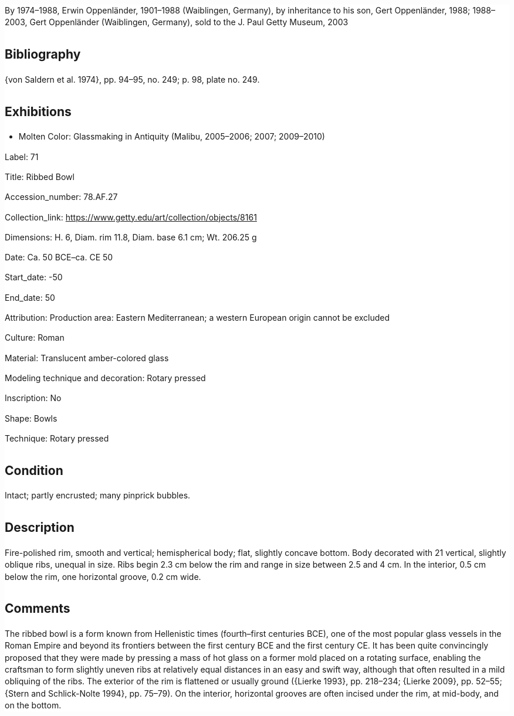 By 1974–1988, Erwin Oppenländer, 1901–1988 (Waiblingen, Germany), by inheritance to his son, Gert Oppenländer, 1988; 1988–2003, Gert Oppenländer (Waiblingen, Germany), sold to the J. Paul Getty Museum, 2003

## Bibliography

{von Saldern et al. 1974}, pp. 94–95, no. 249; p. 98, plate no. 249.

## Exhibitions

-   Molten Color: Glassmaking in Antiquity (Malibu, 2005–2006; 2007; 2009–2010)

Label: 71

Title: Ribbed Bowl

Accession_number: 78.AF.27

Collection_link: <https://www.getty.edu/art/collection/objects/8161>

Dimensions: H. 6, Diam. rim 11.8, Diam. base 6.1 cm; Wt. 206.25 g

Date: Ca. 50 BCE–ca. CE 50

Start_date: -50

End_date: 50

Attribution: Production area: Eastern Mediterranean; a western European origin cannot be excluded

Culture: Roman

Material: Translucent amber-colored glass

Modeling technique and decoration: Rotary pressed

Inscription: No

Shape: Bowls

Technique: Rotary pressed

## Condition

Intact; partly encrusted; many pinprick bubbles.

## Description

Fire-polished rim, smooth and vertical; hemispherical body; flat, slightly concave bottom. Body decorated with 21 vertical, slightly oblique ribs, unequal in size. Ribs begin 2.3 cm below the rim and range in size between 2.5 and 4 cm. In the interior, 0.5 cm below the rim, one horizontal groove, 0.2 cm wide.

## Comments

The ribbed bowl is a form known from Hellenistic times (fourth–first centuries BCE), one of the most popular glass vessels in the Roman Empire and beyond its frontiers between the first century BCE and the first century CE. It has been quite convincingly proposed that they were made by pressing a mass of hot glass on a former mold placed on a rotating surface, enabling the craftsman to form slightly uneven ribs at relatively equal distances in an easy and swift way, although that often resulted in a mild obliquing of the ribs. The exterior of the rim is flattened or usually ground ({Lierke 1993}, pp. 218–234; {Lierke 2009}, pp. 52–55; {Stern and Schlick-Nolte 1994}, pp. 75–79). On the interior, horizontal grooves are often incised under the rim, at mid-body, and on the bottom.
